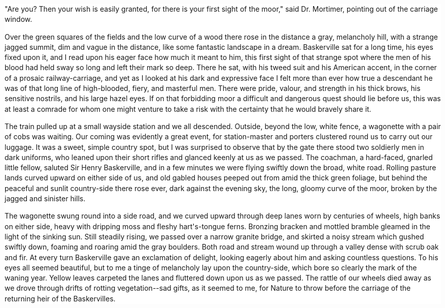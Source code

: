 "Are you? Then your wish is easily granted, for there is your
first sight of the moor," said Dr. Mortimer, pointing out of the
carriage window.

Over the green squares of the fields and the low curve of a wood
there rose in the distance a gray, melancholy hill, with a
strange jagged summit, dim and vague in the distance, like some
fantastic landscape in a dream. Baskerville sat for a long time,
his eyes fixed upon it, and I read upon his eager face how much
it meant to him, this first sight of that strange spot where the
men of his blood had held sway so long and left their mark so
deep. There he sat, with his tweed suit and his American accent,
in the corner of a prosaic railway-carriage, and yet as I looked
at his dark and expressive face I felt more than ever how true a
descendant he was of that long line of high-blooded, fiery, and
masterful men. There were pride, valour, and strength in his
thick brows, his sensitive nostrils, and his large hazel eyes. If
on that forbidding moor a difficult and dangerous quest should
lie before us, this was at least a comrade for whom one might
venture to take a risk with the certainty that he would bravely
share it.

The train pulled up at a small wayside station and we all
descended. Outside, beyond the low, white fence, a wagonette with
a pair of cobs was waiting. Our coming was evidently a great
event, for station-master and porters clustered round us to carry
out our luggage. It was a sweet, simple country spot, but I was
surprised to observe that by the gate there stood two soldierly
men in dark uniforms, who leaned upon their short rifles and
glanced keenly at us as we passed. The coachman, a hard-faced,
gnarled little fellow, saluted Sir Henry Baskerville, and in a
few minutes we were flying swiftly down the broad, white road.
Rolling pasture lands curved upward on either side of us, and old
gabled houses peeped out from amid the thick green foliage, but
behind the peaceful and sunlit country-side there rose ever, dark
against the evening sky, the long, gloomy curve of the moor,
broken by the jagged and sinister hills.

The wagonette swung round into a side road, and we curved upward
through deep lanes worn by centuries of wheels, high banks on
either side, heavy with dripping moss and fleshy hart's-tongue
ferns. Bronzing bracken and mottled bramble gleamed in the light
of the sinking sun. Still steadily rising, we passed over a
narrow granite bridge, and skirted a noisy stream which gushed
swiftly down, foaming and roaring amid the gray boulders. Both
road and stream wound up through a valley dense with scrub oak
and fir. At every turn Baskerville gave an exclamation of
delight, looking eagerly about him and asking countless
questions. To his eyes all seemed beautiful, but to me a tinge of
melancholy lay upon the country-side, which bore so clearly the
mark of the waning year. Yellow leaves carpeted the lanes and
fluttered down upon us as we passed. The rattle of our wheels
died away as we drove through drifts of rotting vegetation--sad
gifts, as it seemed to me, for Nature to throw before the
carriage of the returning heir of the Baskervilles.
